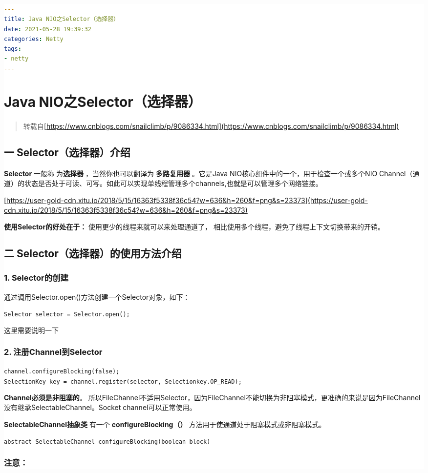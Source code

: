 ```yaml
---
title: Java NIO之Selector（选择器）
date: 2021-05-28 19:39:32
categories: Netty
tags: 
- netty
---
```


# Java NIO之Selector（选择器）

> 转载自[https://www.cnblogs.com/snailclimb/p/9086334.html](https://www.cnblogs.com/snailclimb/p/9086334.html)

## **一 Selector（选择器）介绍**

**Selector** 一般称 为**选择器** ，当然你也可以翻译为 **多路复用器** 。它是Java NIO核心组件中的一个，用于检查一个或多个NIO Channel（通道）的状态是否处于可读、可写。如此可以实现单线程管理多个channels,也就是可以管理多个网络链接。

[https://user-gold-cdn.xitu.io/2018/5/15/16363f5338f36c54?w=636&h=260&f=png&s=23373](https://user-gold-cdn.xitu.io/2018/5/15/16363f5338f36c54?w=636&h=260&f=png&s=23373)

**使用Selector的好处在于：** 使用更少的线程来就可以来处理通道了， 相比使用多个线程，避免了线程上下文切换带来的开销。

## **二 Selector（选择器）的使用方法介绍**

### **1. Selector的创建**

通过调用Selector.open()方法创建一个Selector对象，如下：

```
Selector selector = Selector.open();
```

这里需要说明一下

### **2. 注册Channel到Selector**

```
channel.configureBlocking(false);
SelectionKey key = channel.register(selector, Selectionkey.OP_READ);
```

**Channel必须是非阻塞的**。 所以FileChannel不适用Selector，因为FileChannel不能切换为非阻塞模式，更准确的来说是因为FileChannel没有继承SelectableChannel。Socket channel可以正常使用。

**SelectableChannel抽象类** 有一个 **configureBlocking（）** 方法用于使通道处于阻塞模式或非阻塞模式。

```
abstract SelectableChannel configureBlocking(boolean block)
```

### **注意：**
